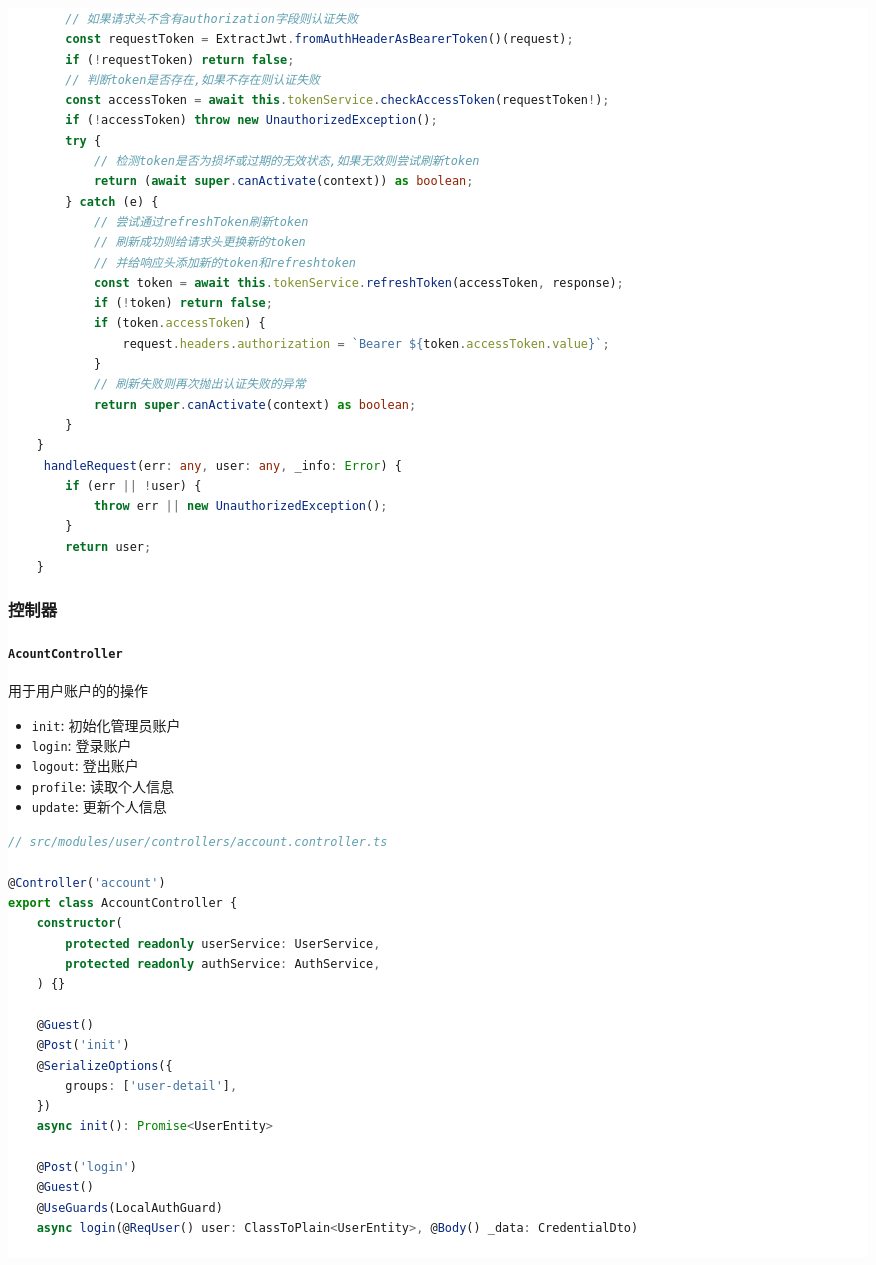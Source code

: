 ```typescript
        // 如果请求头不含有authorization字段则认证失败
        const requestToken = ExtractJwt.fromAuthHeaderAsBearerToken()(request);
        if (!requestToken) return false;
        // 判断token是否存在,如果不存在则认证失败
        const accessToken = await this.tokenService.checkAccessToken(requestToken!);
        if (!accessToken) throw new UnauthorizedException();
        try {
            // 检测token是否为损坏或过期的无效状态,如果无效则尝试刷新token
            return (await super.canActivate(context)) as boolean;
        } catch (e) {
            // 尝试通过refreshToken刷新token
            // 刷新成功则给请求头更换新的token
            // 并给响应头添加新的token和refreshtoken
            const token = await this.tokenService.refreshToken(accessToken, response);
            if (!token) return false;
            if (token.accessToken) {
                request.headers.authorization = `Bearer ${token.accessToken.value}`;
            }
            // 刷新失败则再次抛出认证失败的异常
            return super.canActivate(context) as boolean;
        }
    }
     handleRequest(err: any, user: any, _info: Error) {
        if (err || !user) {
            throw err || new UnauthorizedException();
        }
        return user;
    }
```

### 控制器

#### `AcountController`

用于用户账户的的操作

* `init`: 初始化管理员账户
* `login`: 登录账户
* `logout`: 登出账户
* `profile`: 读取个人信息
* `update`: 更新个人信息

```typescript
// src/modules/user/controllers/account.controller.ts

@Controller('account')
export class AccountController {
    constructor(
        protected readonly userService: UserService,
        protected readonly authService: AuthService,
    ) {}

    @Guest()
    @Post('init')
    @SerializeOptions({
        groups: ['user-detail'],
    })
    async init(): Promise<UserEntity>

    @Post('login')
    @Guest()
    @UseGuards(LocalAuthGuard)
    async login(@ReqUser() user: ClassToPlain<UserEntity>, @Body() _data: CredentialDto)
    
```